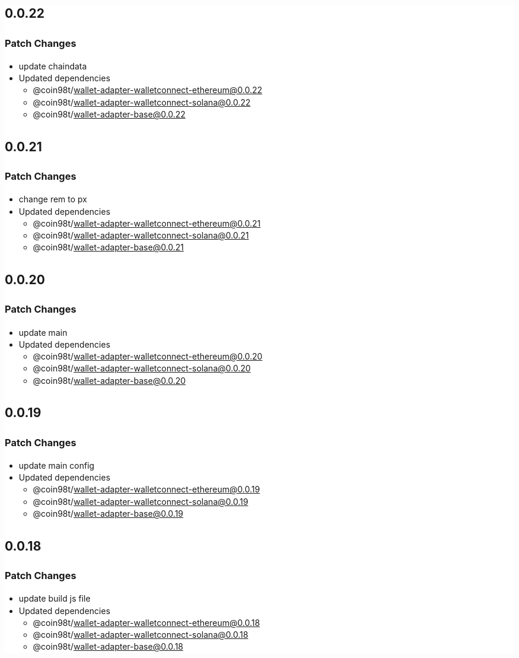 ## 0.0.22

### Patch Changes

- update chaindata
- Updated dependencies
  - @coin98t/wallet-adapter-walletconnect-ethereum@0.0.22
  - @coin98t/wallet-adapter-walletconnect-solana@0.0.22
  - @coin98t/wallet-adapter-base@0.0.22

## 0.0.21

### Patch Changes

- change rem to px
- Updated dependencies
  - @coin98t/wallet-adapter-walletconnect-ethereum@0.0.21
  - @coin98t/wallet-adapter-walletconnect-solana@0.0.21
  - @coin98t/wallet-adapter-base@0.0.21

## 0.0.20

### Patch Changes

- update main
- Updated dependencies
  - @coin98t/wallet-adapter-walletconnect-ethereum@0.0.20
  - @coin98t/wallet-adapter-walletconnect-solana@0.0.20
  - @coin98t/wallet-adapter-base@0.0.20

## 0.0.19

### Patch Changes

- update main config
- Updated dependencies
  - @coin98t/wallet-adapter-walletconnect-ethereum@0.0.19
  - @coin98t/wallet-adapter-walletconnect-solana@0.0.19
  - @coin98t/wallet-adapter-base@0.0.19

## 0.0.18

### Patch Changes

- update build js file
- Updated dependencies
  - @coin98t/wallet-adapter-walletconnect-ethereum@0.0.18
  - @coin98t/wallet-adapter-walletconnect-solana@0.0.18
  - @coin98t/wallet-adapter-base@0.0.18
